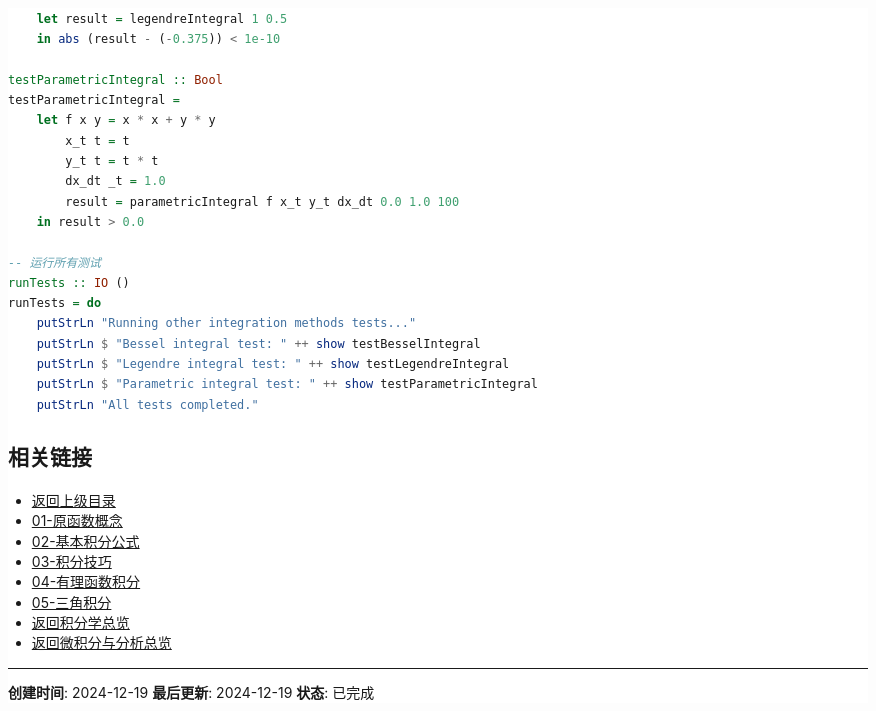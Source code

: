 ```haskell
    let result = legendreIntegral 1 0.5
    in abs (result - (-0.375)) < 1e-10

testParametricIntegral :: Bool
testParametricIntegral = 
    let f x y = x * x + y * y
        x_t t = t
        y_t t = t * t
        dx_dt _t = 1.0
        result = parametricIntegral f x_t y_t dx_dt 0.0 1.0 100
    in result > 0.0

-- 运行所有测试
runTests :: IO ()
runTests = do
    putStrLn "Running other integration methods tests..."
    putStrLn $ "Bessel integral test: " ++ show testBesselIntegral
    putStrLn $ "Legendre integral test: " ++ show testLegendreIntegral
    putStrLn $ "Parametric integral test: " ++ show testParametricIntegral
    putStrLn "All tests completed."
```

## 相关链接

- [返回上级目录](../00-不定积分总览.md)
- [01-原函数概念](../01-原函数概念/00-原函数概念总览.md)
- [02-基本积分公式](../02-基本积分公式/00-基本积分公式总览.md)
- [03-积分技巧](../03-积分技巧/00-积分技巧总览.md)
- [04-有理函数积分](../04-有理函数积分/00-有理函数积分总览.md)
- [05-三角积分](../05-三角积分/00-三角积分总览.md)
- [返回积分学总览](../../00-积分学总览.md)
- [返回微积分与分析总览](../../../00-微积分与分析总览.md)

---

**创建时间**: 2024-12-19
**最后更新**: 2024-12-19
**状态**: 已完成
